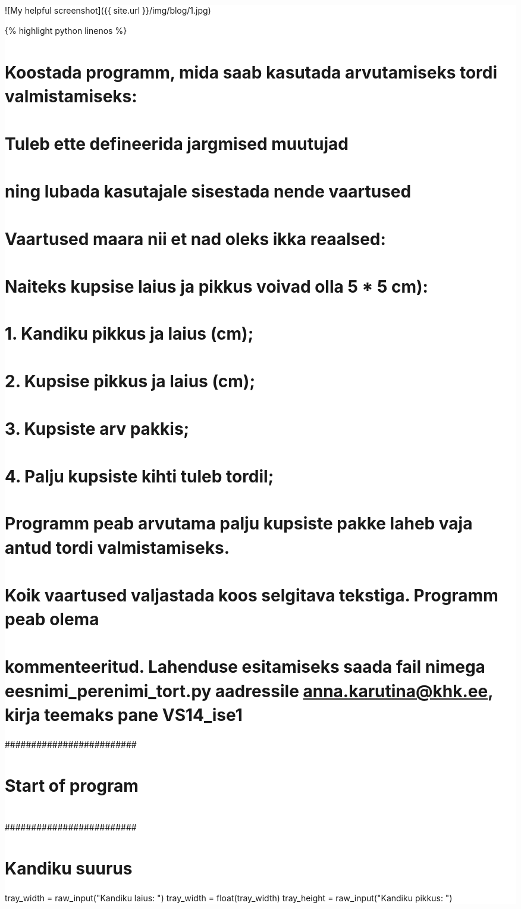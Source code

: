 ![My helpful screenshot]({{ site.url }}/img/blog/1.jpg)

{% highlight python linenos %}

# Koostada programm, mida saab kasutada arvutamiseks tordi valmistamiseks: 
# Tuleb ette defineerida jargmised muutujad 
# ning lubada kasutajale sisestada nende vaartused 
# Vaartused maara nii et nad oleks ikka reaalsed: 
# Naiteks kupsise laius ja pikkus voivad olla 5 * 5 cm): 
#
# 1. Kandiku pikkus ja laius (cm); 
#
# 2. Kupsise pikkus ja laius (cm); 
#
# 3. Kupsiste arv pakkis; 
#
# 4. Palju kupsiste kihti tuleb tordil; 
#
# Programm peab arvutama palju kupsiste pakke laheb vaja antud tordi valmistamiseks. 
# Koik vaartused valjastada koos selgitava tekstiga. Programm peab olema 
# kommenteeritud. Lahenduse esitamiseks saada fail nimega eesnimi_perenimi_tort.py aadressile anna.karutina@khk.ee, kirja teemaks pane VS14_ise1


#########################
#						#
# Start of program 		#
#						#
#########################


# Kandiku suurus

tray_width = raw_input("Kandiku laius: ")
tray_width = float(tray_width)
tray_height = raw_input("Kandiku pikkus: ")
